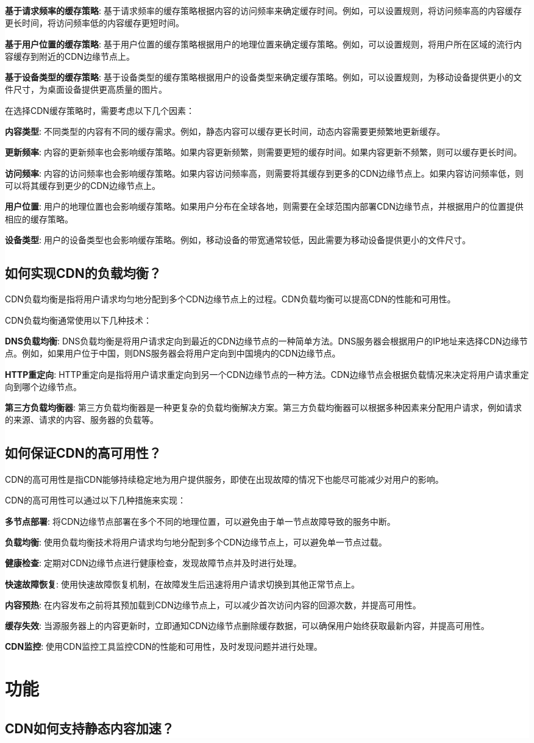 **基于请求频率的缓存策略**: 基于请求频率的缓存策略根据内容的访问频率来确定缓存时间。例如，可以设置规则，将访问频率高的内容缓存更长时间，将访问频率低的内容缓存更短时间。

**基于用户位置的缓存策略**: 基于用户位置的缓存策略根据用户的地理位置来确定缓存策略。例如，可以设置规则，将用户所在区域的流行内容缓存到附近的CDN边缘节点上。

**基于设备类型的缓存策略**: 基于设备类型的缓存策略根据用户的设备类型来确定缓存策略。例如，可以设置规则，为移动设备提供更小的文件尺寸，为桌面设备提供更高质量的图片。

在选择CDN缓存策略时，需要考虑以下几个因素：

**内容类型**: 不同类型的内容有不同的缓存需求。例如，静态内容可以缓存更长时间，动态内容需要更频繁地更新缓存。

**更新频率**: 内容的更新频率也会影响缓存策略。如果内容更新频繁，则需要更短的缓存时间。如果内容更新不频繁，则可以缓存更长时间。

**访问频率**: 内容的访问频率也会影响缓存策略。如果内容访问频率高，则需要将其缓存到更多的CDN边缘节点上。如果内容访问频率低，则可以将其缓存到更少的CDN边缘节点上。

**用户位置**: 用户的地理位置也会影响缓存策略。如果用户分布在全球各地，则需要在全球范围内部署CDN边缘节点，并根据用户的位置提供相应的缓存策略。

**设备类型**: 用户的设备类型也会影响缓存策略。例如，移动设备的带宽通常较低，因此需要为移动设备提供更小的文件尺寸。

 

## 如何实现CDN的负载均衡？

CDN负载均衡是指将用户请求均匀地分配到多个CDN边缘节点上的过程。CDN负载均衡可以提高CDN的性能和可用性。

CDN负载均衡通常使用以下几种技术：

**DNS负载均衡**: DNS负载均衡是将用户请求定向到最近的CDN边缘节点的一种简单方法。DNS服务器会根据用户的IP地址来选择CDN边缘节点。例如，如果用户位于中国，则DNS服务器会将用户定向到中国境内的CDN边缘节点。

**HTTP重定向**: HTTP重定向是指将用户请求重定向到另一个CDN边缘节点的一种方法。CDN边缘节点会根据负载情况来决定将用户请求重定向到哪个边缘节点。

**第三方负载均衡器**: 第三方负载均衡器是一种更复杂的负载均衡解决方案。第三方负载均衡器可以根据多种因素来分配用户请求，例如请求的来源、请求的内容、服务器的负载等。

 

## 如何保证CDN的高可用性？

CDN的高可用性是指CDN能够持续稳定地为用户提供服务，即使在出现故障的情况下也能尽可能减少对用户的影响。

CDN的高可用性可以通过以下几种措施来实现：

**多节点部署**: 将CDN边缘节点部署在多个不同的地理位置，可以避免由于单一节点故障导致的服务中断。

**负载均衡**: 使用负载均衡技术将用户请求均匀地分配到多个CDN边缘节点上，可以避免单一节点过载。

**健康检查**: 定期对CDN边缘节点进行健康检查，发现故障节点并及时进行处理。

**快速故障恢复**: 使用快速故障恢复机制，在故障发生后迅速将用户请求切换到其他正常节点上。

**内容预热**: 在内容发布之前将其预加载到CDN边缘节点上，可以减少首次访问内容的回源次数，并提高可用性。

**缓存失效**: 当源服务器上的内容更新时，立即通知CDN边缘节点删除缓存数据，可以确保用户始终获取最新内容，并提高可用性。

**CDN监控**: 使用CDN监控工具监控CDN的性能和可用性，及时发现问题并进行处理。

 

# **功能**

## CDN如何支持静态内容加速？
